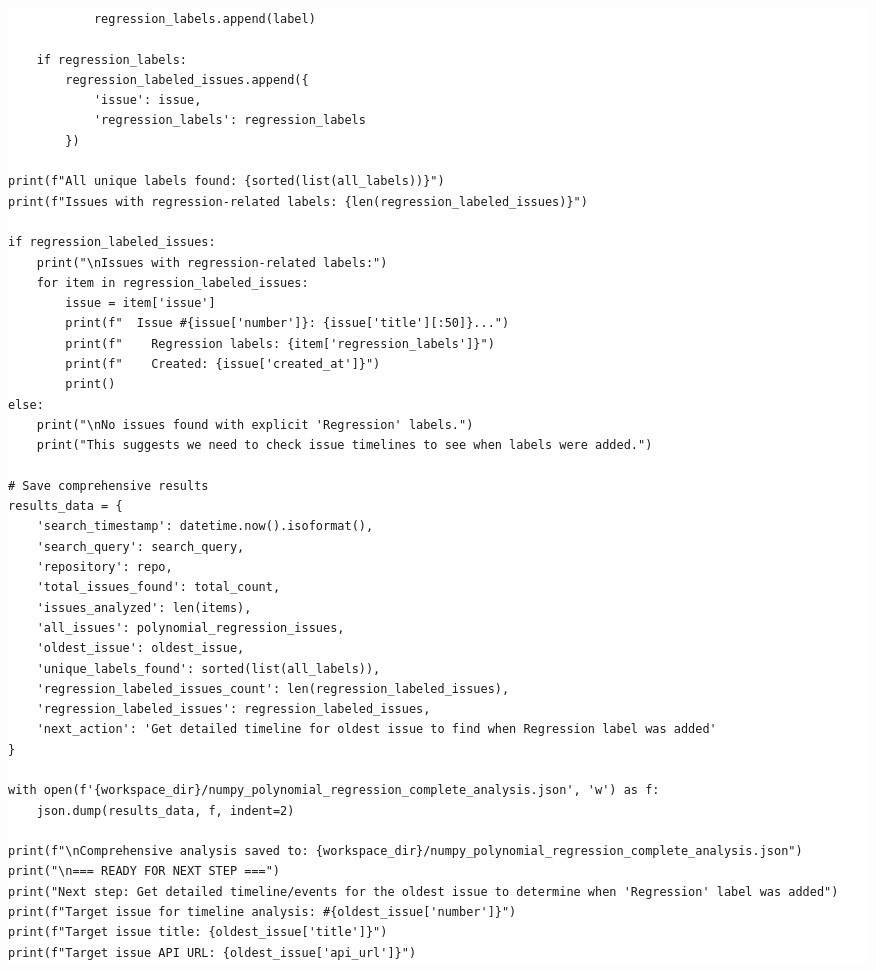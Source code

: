 ```
            regression_labels.append(label)
    
    if regression_labels:
        regression_labeled_issues.append({
            'issue': issue,
            'regression_labels': regression_labels
        })

print(f"All unique labels found: {sorted(list(all_labels))}")
print(f"Issues with regression-related labels: {len(regression_labeled_issues)}")

if regression_labeled_issues:
    print("\nIssues with regression-related labels:")
    for item in regression_labeled_issues:
        issue = item['issue']
        print(f"  Issue #{issue['number']}: {issue['title'][:50]}...")
        print(f"    Regression labels: {item['regression_labels']}")
        print(f"    Created: {issue['created_at']}")
        print()
else:
    print("\nNo issues found with explicit 'Regression' labels.")
    print("This suggests we need to check issue timelines to see when labels were added.")

# Save comprehensive results
results_data = {
    'search_timestamp': datetime.now().isoformat(),
    'search_query': search_query,
    'repository': repo,
    'total_issues_found': total_count,
    'issues_analyzed': len(items),
    'all_issues': polynomial_regression_issues,
    'oldest_issue': oldest_issue,
    'unique_labels_found': sorted(list(all_labels)),
    'regression_labeled_issues_count': len(regression_labeled_issues),
    'regression_labeled_issues': regression_labeled_issues,
    'next_action': 'Get detailed timeline for oldest issue to find when Regression label was added'
}

with open(f'{workspace_dir}/numpy_polynomial_regression_complete_analysis.json', 'w') as f:
    json.dump(results_data, f, indent=2)

print(f"\nComprehensive analysis saved to: {workspace_dir}/numpy_polynomial_regression_complete_analysis.json")
print("\n=== READY FOR NEXT STEP ===")
print("Next step: Get detailed timeline/events for the oldest issue to determine when 'Regression' label was added")
print(f"Target issue for timeline analysis: #{oldest_issue['number']}")
print(f"Target issue title: {oldest_issue['title']}")
print(f"Target issue API URL: {oldest_issue['api_url']}")
```